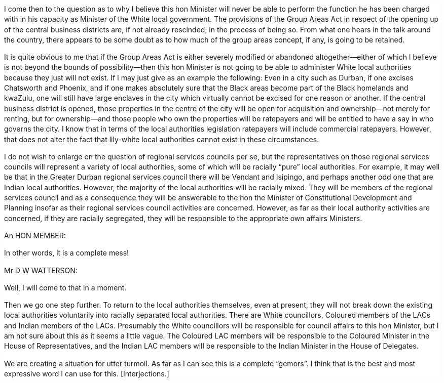 <p>I come then to the question as to why I believe this hon Minister will never be able to perform the function he has been charged with in his capacity as Minister of the White local government. The provisions of the Group Areas Act in respect of the opening up of the central business districts are, if not already rescinded, in the process of being so. From what one hears in the talk around the country, there appears to be some doubt as to how much of the group areas concept, if any, is going to be retained.</p>

<p>It is quite obvious to me that if the Group Areas Act is either severely modified or abandoned altogether&#x2014;either of which I believe is not beyond the bounds of possibility&#x2014;then this hon Minister is not going to be able to administer White local authorities because they just will not exist. If I may just give as an example the following: Even in a city such as Durban, if one excises Chatsworth and Phoenix, and if one makes absolutely sure that the Black areas become part of the Black homelands and kwaZulu, one will still have large enclaves in the city which virtually cannot be excised for one reason or another. If the central business district is opened, those properties in the centre of the city will be open for acquisition and ownership&#x2014;not merely for renting, but for ownership&#x2014;and those people who own the properties will be ratepayers and will be entitled to have a say in who governs the city. I know that in terms of the local authorities legislation ratepayers will include commercial ratepayers. However, that does not alter the fact that lily-white local authorities cannot exist in these circumstances.</p>

<p>I do not wish to enlarge on the question of regional services councils per se, but the representatives on those regional services councils will represent a variety of local authorities, some of which will be racially &#x201C;pure&#x201D; local authorities. For example, it may well be that in the Greater Durban regional services council there will be Vendant and Isipingo, and perhaps another odd one that are Indian local authorities. However, the majority of the local authorities will be racially mixed. They will be members of the regional services council and as a consequence they will be answerable to the hon the Minister of Constitutional Development and Planning insofar as their regional services council activities are concerned. However, as far as their local authority activities are concerned, if they are racially segregated, they will be responsible to the appropriate own affairs Ministers.</p>

</speech>

<speech by="#hon_member">

<from>An <person refersTo="hansard_za">HON MEMBER</person>:</from>

<p>In other words, it is a complete mess!</p>

</speech>

<speech by="#watterson">

<from>Mr <person refersTo="hansard_za">D W WATTERSON</person>:</from>

<p>Well, I will come to that in a moment.</p>

<p>Then we go one step further. To return to the local authorities themselves, even at present, they will not break down the existing local authorities voluntarily into racially separated local authorities. There are White councillors, Coloured members of the LACs and Indian members of the LACs. Presumably the White councillors will be responsible for council affairs to this hon Minister, but I am not sure about this as it seems a little vague. The Coloured LAC members will be responsible to the Coloured Minister in the House of Representatives, and the Indian LAC members will be responsible to the Indian Minister in the House of Delegates.</p>

<p>We are creating a situation for utter turmoil. As far as I can see this is a complete &#x201C;gemors&#x201D;. I think that is the best and most expressive word I can use for this. [Interjections.]</p>
